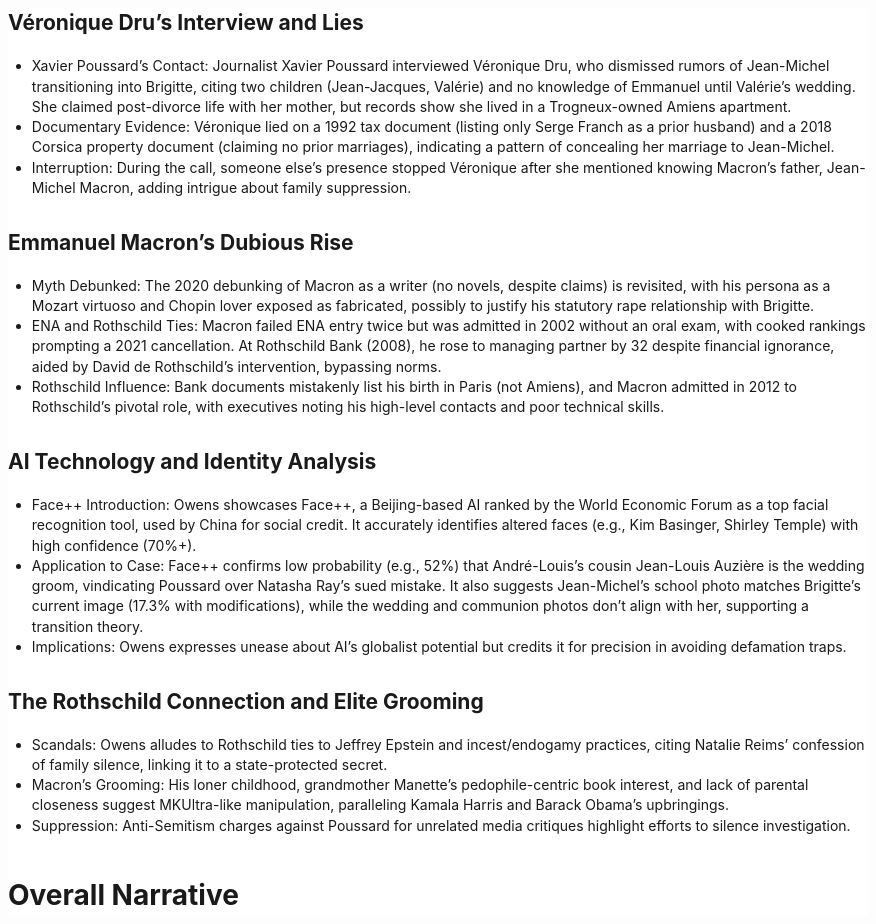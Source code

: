 ## Véronique Dru’s Interview and Lies

- Xavier Poussard’s Contact: Journalist Xavier Poussard interviewed Véronique Dru, who dismissed rumors of Jean-Michel transitioning into Brigitte, citing two children (Jean-Jacques, Valérie) and no knowledge of Emmanuel until Valérie’s wedding. She claimed post-divorce life with her mother, but records show she lived in a Trogneux-owned Amiens apartment.
- Documentary Evidence: Véronique lied on a 1992 tax document (listing only Serge Franch as a prior husband) and a 2018 Corsica property document (claiming no prior marriages), indicating a pattern of concealing her marriage to Jean-Michel.
- Interruption: During the call, someone else’s presence stopped Véronique after she mentioned knowing Macron’s father, Jean-Michel Macron, adding intrigue about family suppression.

## Emmanuel Macron’s Dubious Rise

- Myth Debunked: The 2020 debunking of Macron as a writer (no novels, despite claims) is revisited, with his persona as a Mozart virtuoso and Chopin lover exposed as fabricated, possibly to justify his statutory rape relationship with Brigitte.
- ENA and Rothschild Ties: Macron failed ENA entry twice but was admitted in 2002 without an oral exam, with cooked rankings prompting a 2021 cancellation. At Rothschild Bank (2008), he rose to managing partner by 32 despite financial ignorance, aided by David de Rothschild’s intervention, bypassing norms.
- Rothschild Influence: Bank documents mistakenly list his birth in Paris (not Amiens), and Macron admitted in 2012 to Rothschild’s pivotal role, with executives noting his high-level contacts and poor technical skills.

## AI Technology and Identity Analysis

- Face++ Introduction: Owens showcases Face++, a Beijing-based AI ranked by the World Economic Forum as a top facial recognition tool, used by China for social credit. It accurately identifies altered faces (e.g., Kim Basinger, Shirley Temple) with high confidence (70%+).
- Application to Case: Face++ confirms low probability (e.g., 52%) that André-Louis’s cousin Jean-Louis Auzière is the wedding groom, vindicating Poussard over Natasha Ray’s sued mistake. It also suggests Jean-Michel’s school photo matches Brigitte’s current image (17.3% with modifications), while the wedding and communion photos don’t align with her, supporting a transition theory.
- Implications: Owens expresses unease about AI’s globalist potential but credits it for precision in avoiding defamation traps.

## The Rothschild Connection and Elite Grooming

- Scandals: Owens alludes to Rothschild ties to Jeffrey Epstein and incest/endogamy practices, citing Natalie Reims’ confession of family silence, linking it to a state-protected secret.
- Macron’s Grooming: His loner childhood, grandmother Manette’s pedophile-centric book interest, and lack of parental closeness suggest MKUltra-like manipulation, paralleling Kamala Harris and Barack Obama’s upbringings.
- Suppression: Anti-Semitism charges against Poussard for unrelated media critiques highlight efforts to silence investigation.

# Overall Narrative

